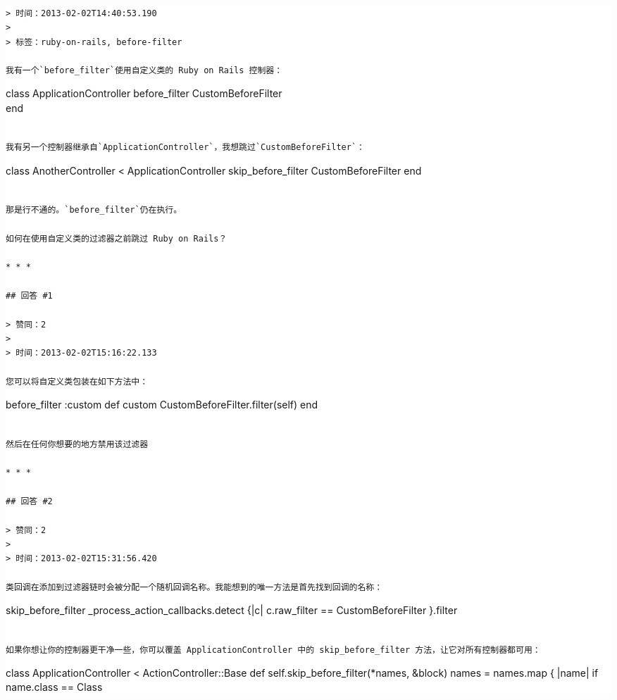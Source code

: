 ```
> 时间：2013-02-02T14:40:53.190
> 
> 标签：ruby-on-rails, before-filter

我有一个`before_filter`使用自定义类的 Ruby on Rails 控制器：

```
class ApplicationController
  before_filter CustomBeforeFilter      
end 
```

我有另一个控制器继承自`ApplicationController`，我想跳过`CustomBeforeFilter`：

```
class AnotherController < ApplicationController
  skip_before_filter CustomBeforeFilter
end 
```

那是行不通的。`before_filter`仍在执行。

如何在使用自定义类的过滤器之前跳过 Ruby on Rails？

* * *

## 回答 #1

> 赞同：2
> 
> 时间：2013-02-02T15:16:22.133

您可以将自定义类包装在如下方法中：

```
before_filter :custom
def custom
  CustomBeforeFilter.filter(self)
end 
```

然后在任何你想要的地方禁用该过滤器

* * *

## 回答 #2

> 赞同：2
> 
> 时间：2013-02-02T15:31:56.420

类回调在添加到过滤器链时会被分配一个随机回调名称。我能想到的唯一方法是首先找到回调的名称：

```
skip_before_filter _process_action_callbacks.detect {|c| c.raw_filter == CustomBeforeFilter }.filter 
```

如果你想让你的控制器更干净一些，你可以覆盖 ApplicationController 中的 skip_before_filter 方法，让它对所有控制器都可用：

```
class ApplicationController < ActionController::Base
  def self.skip_before_filter(*names, &block)
    names = names.map { |name|
      if name.class == Class